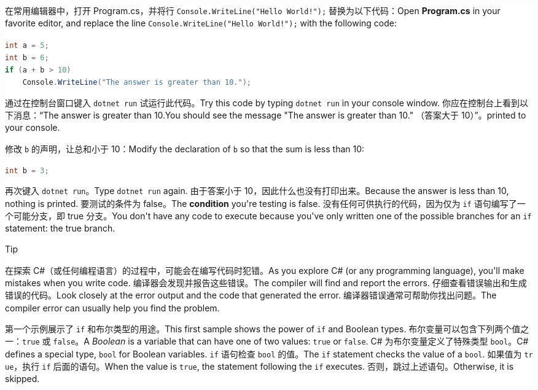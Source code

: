 <span data-ttu-id="f2f68-115">在常用编辑器中，打开 Program.cs，并将行 `Console.WriteLine("Hello World!");` 替换为以下代码：</span><span class="sxs-lookup"><span data-stu-id="f2f68-115">Open **Program.cs** in your favorite editor, and replace the line `Console.WriteLine("Hello World!");` with the following code:</span></span>

```csharp
int a = 5;
int b = 6;
if (a + b > 10)
    Console.WriteLine("The answer is greater than 10.");
```

<span data-ttu-id="f2f68-116">通过在控制台窗口键入 `dotnet run` 试运行此代码。</span><span class="sxs-lookup"><span data-stu-id="f2f68-116">Try this code by typing `dotnet run` in your console window.</span></span> <span data-ttu-id="f2f68-117">你应在控制台上看到以下消息：“The answer is greater than 10.</span><span class="sxs-lookup"><span data-stu-id="f2f68-117">You should see the message "The answer is greater than 10."</span></span> <span data-ttu-id="f2f68-118">（答案大于 10）”。</span><span class="sxs-lookup"><span data-stu-id="f2f68-118">printed to your console.</span></span>

<span data-ttu-id="f2f68-119">修改 `b` 的声明，让总和小于 10：</span><span class="sxs-lookup"><span data-stu-id="f2f68-119">Modify the declaration of `b` so that the sum is less than 10:</span></span>

```csharp
int b = 3;
```

<span data-ttu-id="f2f68-120">再次键入 `dotnet run`。</span><span class="sxs-lookup"><span data-stu-id="f2f68-120">Type `dotnet run` again.</span></span> <span data-ttu-id="f2f68-121">由于答案小于 10，因此什么也没有打印出来。</span><span class="sxs-lookup"><span data-stu-id="f2f68-121">Because the answer is less than 10, nothing is printed.</span></span> <span data-ttu-id="f2f68-122">要测试的条件为 false。</span><span class="sxs-lookup"><span data-stu-id="f2f68-122">The **condition** you're testing is false.</span></span> <span data-ttu-id="f2f68-123">没有任何可供执行的代码，因为仅为 `if` 语句编写了一个可能分支，即 true 分支。</span><span class="sxs-lookup"><span data-stu-id="f2f68-123">You don't have any code to execute because you've only written one of the possible branches for an `if` statement: the true branch.</span></span>

> [!TIP]
> <span data-ttu-id="f2f68-124">在探索 C#（或任何编程语言）的过程中，可能会在编写代码时犯错。</span><span class="sxs-lookup"><span data-stu-id="f2f68-124">As you explore C# (or any programming language), you'll make mistakes when you write code.</span></span> <span data-ttu-id="f2f68-125">编译器会发现并报告这些错误。</span><span class="sxs-lookup"><span data-stu-id="f2f68-125">The compiler will find and report the errors.</span></span> <span data-ttu-id="f2f68-126">仔细查看错误输出和生成错误的代码。</span><span class="sxs-lookup"><span data-stu-id="f2f68-126">Look closely at the error output and the code that generated the error.</span></span> <span data-ttu-id="f2f68-127">编译器错误通常可帮助你找出问题。</span><span class="sxs-lookup"><span data-stu-id="f2f68-127">The compiler error can usually help you find the problem.</span></span>

<span data-ttu-id="f2f68-128">第一个示例展示了 `if` 和布尔类型的用途。</span><span class="sxs-lookup"><span data-stu-id="f2f68-128">This first sample shows the power of `if` and Boolean types.</span></span> <span data-ttu-id="f2f68-129">布尔变量可以包含下列两个值之一：`true` 或 `false`。</span><span class="sxs-lookup"><span data-stu-id="f2f68-129">A *Boolean* is a variable that can have one of two values: `true` or `false`.</span></span> <span data-ttu-id="f2f68-130">C# 为布尔变量定义了特殊类型 `bool`。</span><span class="sxs-lookup"><span data-stu-id="f2f68-130">C# defines a special type, `bool` for Boolean variables.</span></span> <span data-ttu-id="f2f68-131">`if` 语句检查 `bool` 的值。</span><span class="sxs-lookup"><span data-stu-id="f2f68-131">The `if` statement checks the value of a `bool`.</span></span> <span data-ttu-id="f2f68-132">如果值为 `true`，执行 `if` 后面的语句。</span><span class="sxs-lookup"><span data-stu-id="f2f68-132">When the value is `true`, the statement following the `if` executes.</span></span> <span data-ttu-id="f2f68-133">否则，跳过上述语句。</span><span class="sxs-lookup"><span data-stu-id="f2f68-133">Otherwise, it is skipped.</span></span>
